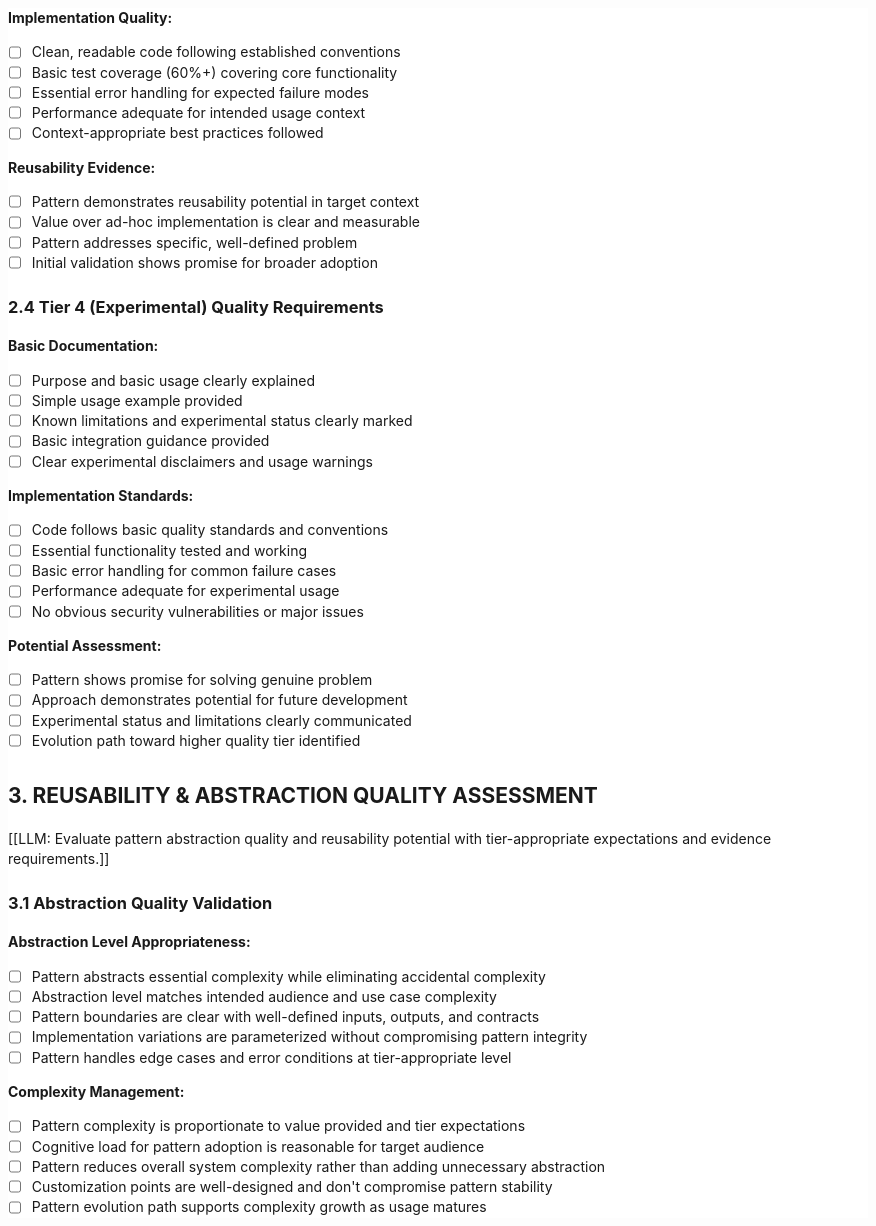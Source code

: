 **Implementation Quality:**
- [ ] Clean, readable code following established conventions
- [ ] Basic test coverage (60%+) covering core functionality
- [ ] Essential error handling for expected failure modes
- [ ] Performance adequate for intended usage context
- [ ] Context-appropriate best practices followed

**Reusability Evidence:**
- [ ] Pattern demonstrates reusability potential in target context
- [ ] Value over ad-hoc implementation is clear and measurable
- [ ] Pattern addresses specific, well-defined problem
- [ ] Initial validation shows promise for broader adoption

### 2.4 Tier 4 (Experimental) Quality Requirements

**Basic Documentation:**
- [ ] Purpose and basic usage clearly explained
- [ ] Simple usage example provided
- [ ] Known limitations and experimental status clearly marked
- [ ] Basic integration guidance provided
- [ ] Clear experimental disclaimers and usage warnings

**Implementation Standards:**
- [ ] Code follows basic quality standards and conventions
- [ ] Essential functionality tested and working
- [ ] Basic error handling for common failure cases
- [ ] Performance adequate for experimental usage
- [ ] No obvious security vulnerabilities or major issues

**Potential Assessment:**
- [ ] Pattern shows promise for solving genuine problem
- [ ] Approach demonstrates potential for future development
- [ ] Experimental status and limitations clearly communicated
- [ ] Evolution path toward higher quality tier identified

## 3. REUSABILITY & ABSTRACTION QUALITY ASSESSMENT

[[LLM: Evaluate pattern abstraction quality and reusability potential with tier-appropriate expectations and evidence requirements.]]

### 3.1 Abstraction Quality Validation

**Abstraction Level Appropriateness:**
- [ ] Pattern abstracts essential complexity while eliminating accidental complexity
- [ ] Abstraction level matches intended audience and use case complexity
- [ ] Pattern boundaries are clear with well-defined inputs, outputs, and contracts
- [ ] Implementation variations are parameterized without compromising pattern integrity
- [ ] Pattern handles edge cases and error conditions at tier-appropriate level

**Complexity Management:**
- [ ] Pattern complexity is proportionate to value provided and tier expectations
- [ ] Cognitive load for pattern adoption is reasonable for target audience
- [ ] Pattern reduces overall system complexity rather than adding unnecessary abstraction
- [ ] Customization points are well-designed and don't compromise pattern stability
- [ ] Pattern evolution path supports complexity growth as usage matures
